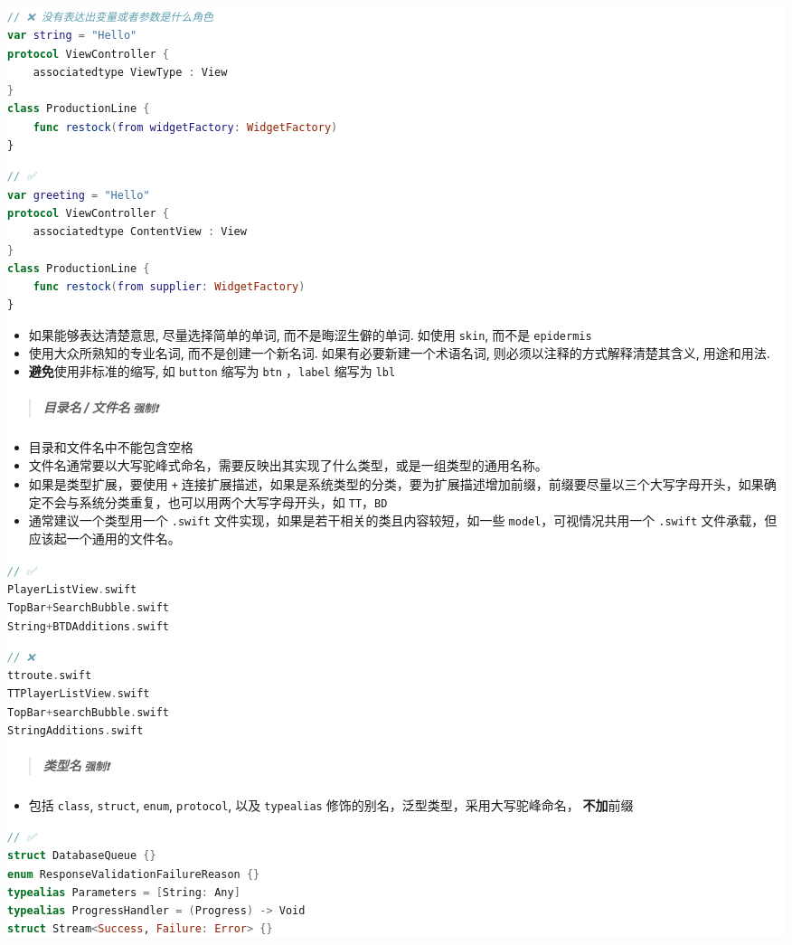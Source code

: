 ```swift
// ❌ 没有表达出变量或者参数是什么角色
var string = "Hello"
protocol ViewController {
    associatedtype ViewType : View
}
class ProductionLine {
    func restock(from widgetFactory: WidgetFactory)
}
```

```swift
// ✅
var greeting = "Hello"
protocol ViewController {
    associatedtype ContentView : View
}
class ProductionLine {
    func restock(from supplier: WidgetFactory)
}
```

- 如果能够表达清楚意思, 尽量选择简单的单词, 而不是晦涩生僻的单词. 如使用 `skin`, 而不是 `epidermis`
- 使用大众所熟知的专业名词, 而不是创建一个新名词. 如果有必要新建一个术语名词, 则必须以注释的方式解释清楚其含义, 用途和用法.
- **避免**使用非标准的缩写, 如 `button` 缩写为 `btn` ，`label` 缩写为 `lbl`

> ##### 目录名 / 文件名  `强制❗️`

- 目录和文件名中不能包含空格
- 文件名通常要以大写驼峰式命名，需要反映出其实现了什么类型，或是一组类型的通用名称。
- 如果是类型扩展，要使用 `+` 连接扩展描述，如果是系统类型的分类，要为扩展描述增加前缀，前缀要尽量以三个大写字母开头，如果确定不会与系统分类重复，也可以用两个大写字母开头，如 `TT`，`BD`
- 通常建议一个类型用一个 `.swift` 文件实现，如果是若干相关的类且内容较短，如一些 `model`，可视情况共用一个 `.swift` 文件承载，但应该起一个通用的文件名。

```swift
// ✅
PlayerListView.swift
TopBar+SearchBubble.swift
String+BTDAdditions.swift
```

```swift
// ❌
ttroute.swift
TTPlayerListView.swift
TopBar+searchBubble.swift
StringAdditions.swift
```

> ##### 类型名  `强制❗️`

- 包括 `class`, `struct`, `enum`, `protocol`, 以及 `typealias` 修饰的别名，泛型类型，采用大写驼峰命名， **不加**前缀

```swift
// ✅
struct DatabaseQueue {}
enum ResponseValidationFailureReason {}
typealias Parameters = [String: Any]
typealias ProgressHandler = (Progress) -> Void
struct Stream<Success, Failure: Error> {}
```
